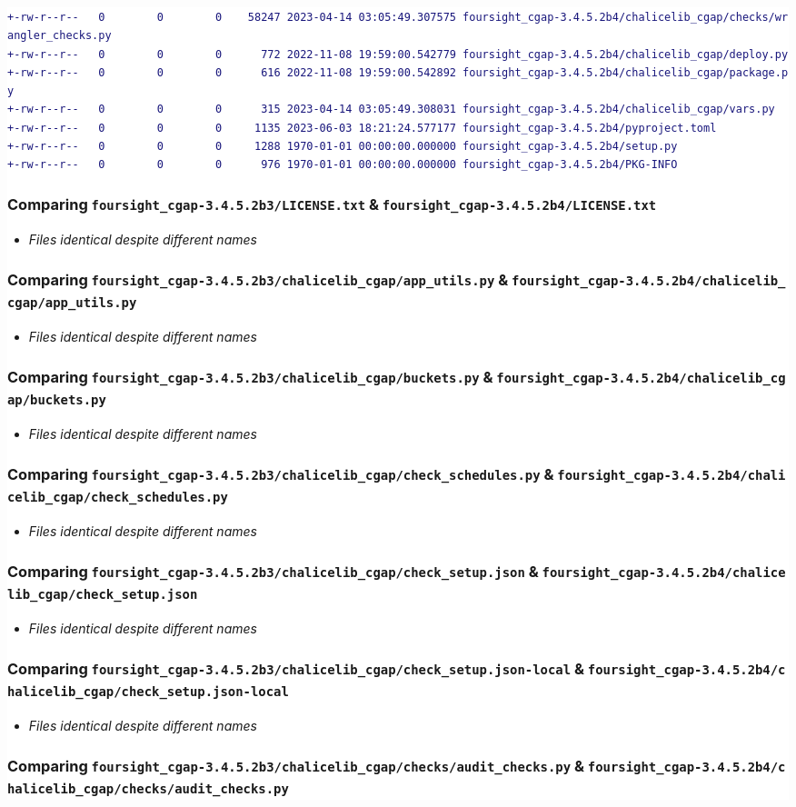 ```diff
+-rw-r--r--   0        0        0    58247 2023-04-14 03:05:49.307575 foursight_cgap-3.4.5.2b4/chalicelib_cgap/checks/wrangler_checks.py
+-rw-r--r--   0        0        0      772 2022-11-08 19:59:00.542779 foursight_cgap-3.4.5.2b4/chalicelib_cgap/deploy.py
+-rw-r--r--   0        0        0      616 2022-11-08 19:59:00.542892 foursight_cgap-3.4.5.2b4/chalicelib_cgap/package.py
+-rw-r--r--   0        0        0      315 2023-04-14 03:05:49.308031 foursight_cgap-3.4.5.2b4/chalicelib_cgap/vars.py
+-rw-r--r--   0        0        0     1135 2023-06-03 18:21:24.577177 foursight_cgap-3.4.5.2b4/pyproject.toml
+-rw-r--r--   0        0        0     1288 1970-01-01 00:00:00.000000 foursight_cgap-3.4.5.2b4/setup.py
+-rw-r--r--   0        0        0      976 1970-01-01 00:00:00.000000 foursight_cgap-3.4.5.2b4/PKG-INFO
```

### Comparing `foursight_cgap-3.4.5.2b3/LICENSE.txt` & `foursight_cgap-3.4.5.2b4/LICENSE.txt`

 * *Files identical despite different names*

### Comparing `foursight_cgap-3.4.5.2b3/chalicelib_cgap/app_utils.py` & `foursight_cgap-3.4.5.2b4/chalicelib_cgap/app_utils.py`

 * *Files identical despite different names*

### Comparing `foursight_cgap-3.4.5.2b3/chalicelib_cgap/buckets.py` & `foursight_cgap-3.4.5.2b4/chalicelib_cgap/buckets.py`

 * *Files identical despite different names*

### Comparing `foursight_cgap-3.4.5.2b3/chalicelib_cgap/check_schedules.py` & `foursight_cgap-3.4.5.2b4/chalicelib_cgap/check_schedules.py`

 * *Files identical despite different names*

### Comparing `foursight_cgap-3.4.5.2b3/chalicelib_cgap/check_setup.json` & `foursight_cgap-3.4.5.2b4/chalicelib_cgap/check_setup.json`

 * *Files identical despite different names*

### Comparing `foursight_cgap-3.4.5.2b3/chalicelib_cgap/check_setup.json-local` & `foursight_cgap-3.4.5.2b4/chalicelib_cgap/check_setup.json-local`

 * *Files identical despite different names*

### Comparing `foursight_cgap-3.4.5.2b3/chalicelib_cgap/checks/audit_checks.py` & `foursight_cgap-3.4.5.2b4/chalicelib_cgap/checks/audit_checks.py`
